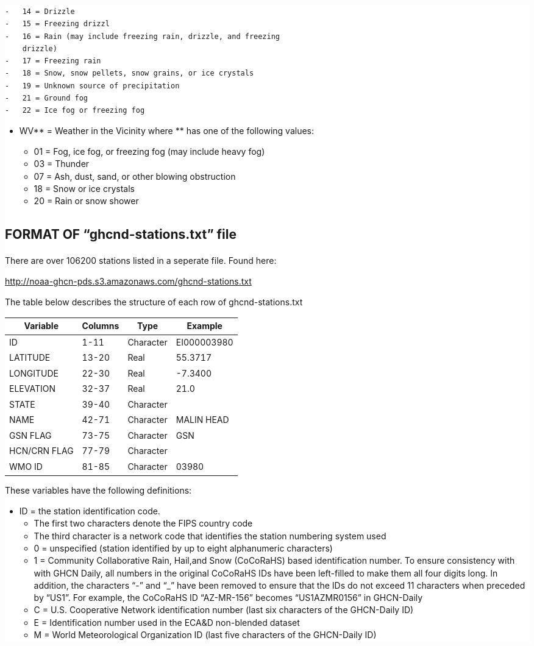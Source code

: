     -   14 = Drizzle
    -   15 = Freezing drizzl
    -   16 = Rain (may include freezing rain, drizzle, and freezing
        drizzle)
    -   17 = Freezing rain
    -   18 = Snow, snow pellets, snow grains, or ice crystals
    -   19 = Unknown source of precipitation
    -   21 = Ground fog
    -   22 = Ice fog or freezing fog

-   WV\*\* = Weather in the Vicinity where \*\* has one of the following
    values:

    -   01 = Fog, ice fog, or freezing fog (may include heavy fog)
    -   03 = Thunder
    -   07 = Ash, dust, sand, or other blowing obstruction
    -   18 = Snow or ice crystals
    -   20 = Rain or snow shower

## FORMAT OF “ghcnd-stations.txt” file

There are over 106200 stations listed in a seperate file. Found here:

<http://noaa-ghcn-pds.s3.amazonaws.com/ghcnd-stations.txt>

The table below describes the structure of each row of
ghcnd-stations.txt

| Variable     | Columns | Type      | Example     |
|--------------|---------|-----------|-------------|
| ID           | 1-11    | Character | EI000003980 |
| LATITUDE     | 13-20   | Real      | 55.3717     |
| LONGITUDE    | 22-30   | Real      | -7.3400     |
| ELEVATION    | 32-37   | Real      | 21.0        |
| STATE        | 39-40   | Character |             |
| NAME         | 42-71   | Character | MALIN HEAD  |
| GSN FLAG     | 73-75   | Character | GSN         |
| HCN/CRN FLAG | 77-79   | Character |             |
| WMO ID       | 81-85   | Character | 03980       |

These variables have the following definitions:

-   ID = the station identification code.
    -   The first two characters denote the FIPS country code
    -   The third character is a network code that identifies the
        station numbering system used
    -   0 = unspecified (station identified by up to eight alphanumeric
        characters)
    -   1 = Community Collaborative Rain, Hail,and Snow (CoCoRaHS) based
        identification number. To ensure consistency with with GHCN
        Daily, all numbers in the original CoCoRaHS IDs have been
        left-filled to make them all four digits long. In addition, the
        characters “-” and “\_” have been removed to ensure that the IDs
        do not exceed 11 characters when preceded by “US1”. For example,
        the CoCoRaHS ID “AZ-MR-156” becomes “US1AZMR0156” in GHCN-Daily
    -   C = U.S. Cooperative Network identification number (last six
        characters of the GHCN-Daily ID)
    -   E = Identification number used in the ECA&D non-blended dataset
    -   M = World Meteorological Organization ID (last five characters
        of the GHCN-Daily ID)
